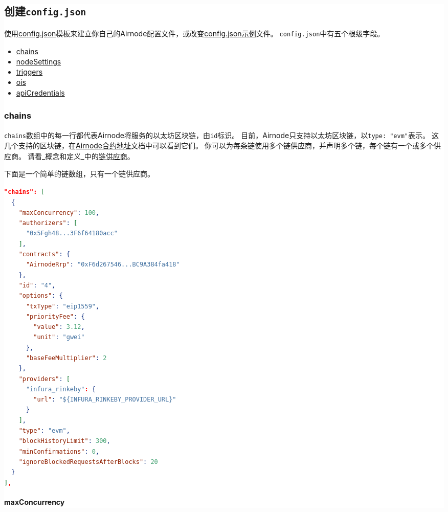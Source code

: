 ## 创建`config.json`

使用[config.json](../../../reference/templates/config-json.md)模板来建立你自己的Airnode配置文件，或改变[config.json示例](../../../reference/examples/config-json.md)文件。 `config.json`中有五个根级字段。

- [chains](./configuring-airnode.md#chains)
- [nodeSettings](./configuring-airnode.md#nodesettings)
- [triggers](./configuring-airnode.md#triggers)
- [ois](./configuring-airnode.md#ois)
- [apiCredentials](./configuring-airnode.md#apicredentials)

### chains

`chains`数组中的每一行都代表Airnode将服务的以太坊区块链，由`id`标识。 目前，Airnode只支持以太坊区块链，以`type: "evm"`表示。 这几个支持的区块链，在[Airnode合约地址](../../../reference/airnode-addresses.md)文档中可以看到它们。 你可以为每条链使用多个链供应商，并声明多个链，每个链有一个或多个供应商。 请看_概念和定义_中的[链供应商](../../../concepts/chain-providers.md)。

下面是一个简单的链数组，只有一个链供应商。

```json
"chains": [
  {
    "maxConcurrency": 100,
    "authorizers": [
      "0x5Fgh48...3F6f64180acc"
    ],
    "contracts": {
      "AirnodeRrp": "0xF6d267546...BC9A384fa418"
    },
    "id": "4",
    "options": {
      "txType": "eip1559",
      "priorityFee": {
        "value": 3.12,
        "unit": "gwei"
      },
      "baseFeeMultiplier": 2
    },
    "providers": [
      "infura_rinkeby": {
        "url": "${INFURA_RINKEBY_PROVIDER_URL}"
      }
    ],
    "type": "evm",
    "blockHistoryLimit": 300,
    "minConfirmations": 0,
    "ignoreBlockedRequestsAfterBlocks": 20
  }
],
```

#### maxConcurrency
